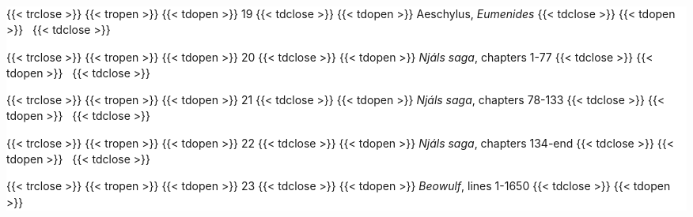 {{< trclose >}}
{{< tropen >}}
{{< tdopen >}}
19
{{< tdclose >}}
{{< tdopen >}}
Aeschylus, _Eumenides_
{{< tdclose >}}
{{< tdopen >}}
 
{{< tdclose >}}

{{< trclose >}}
{{< tropen >}}
{{< tdopen >}}
20
{{< tdclose >}}
{{< tdopen >}}
_Njáls saga_, chapters 1-77
{{< tdclose >}}
{{< tdopen >}}
 
{{< tdclose >}}

{{< trclose >}}
{{< tropen >}}
{{< tdopen >}}
21
{{< tdclose >}}
{{< tdopen >}}
_Njáls saga_, chapters 78-133
{{< tdclose >}}
{{< tdopen >}}
 
{{< tdclose >}}

{{< trclose >}}
{{< tropen >}}
{{< tdopen >}}
22
{{< tdclose >}}
{{< tdopen >}}
_Njáls saga_, chapters 134-end
{{< tdclose >}}
{{< tdopen >}}
 
{{< tdclose >}}

{{< trclose >}}
{{< tropen >}}
{{< tdopen >}}
23
{{< tdclose >}}
{{< tdopen >}}
_Beowulf_, lines 1-1650
{{< tdclose >}}
{{< tdopen >}}
 